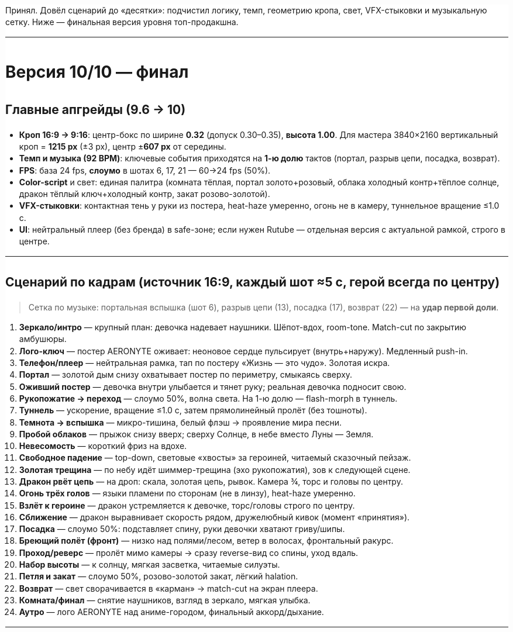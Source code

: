 Принял. Довёл сценарий до «десятки»: подчистил логику, темп, геометрию кропа, свет, VFX-стыковки и музыкальную сетку. Ниже — финальная версия уровня топ-продакшна.

---

# Версия 10/10 — финал

## Главные апгрейды (9.6 → 10)

* **Кроп 16:9 → 9:16**: центр-бокс по ширине **0.32** (допуск 0.30–0.35), **высота 1.00**.
  Для мастера 3840×2160 вертикальный кроп = **1215 px** (±3 px), центр ±**607 px** от середины.
* **Темп и музыка (92 BPM)**: ключевые события приходятся на **1-ю долю** тактов (портал, разрыв цепи, посадка, возврат).
* **FPS**: база 24 fps, **слоумо** в шотах 6, 17, 21 — 60→24 fps (50%).
* **Color-script** и свет: единая палитра (комната тёплая, портал золото+розовый, облака холодный контр+тёплое солнце, дракон тёплый ключ+холодный контр, закат розово-золотой).
* **VFX-стыковки**: контактная тень у руки из постера, heat-haze умеренно, огонь не в камеру, туннельное вращение ≤1.0 с.
* **UI**: нейтральный плеер (без бренда) в safe-зоне; если нужен Rutube — отдельная версия с актуальной рамкой, строго в центре.

---

## Сценарий по кадрам (источник 16:9, каждый шот ≈5 с, герой всегда по центру)

> Сетка по музыке: портальная вспышка (шот 6), разрыв цепи (13), посадка (17), возврат (22) — на **удар первой доли**.

1. **Зеркало/интро** — крупный план: девочка надевает наушники. Шёпот-вдох, room-tone. Match-cut по закрытию амбушюры.
2. **Лого-ключ** — постер AERONYTE оживает: неоновое сердце пульсирует (внутрь+наружу). Медленный push-in.
3. **Телефон/плеер** — нейтральная рамка, тап по постеру «Жизнь — это чудо». Золотая искра.
4. **Портал** — золотой дым снизу охватывает постер по периметру, смыкаясь сверху.
5. **Оживший постер** — девочка внутри улыбается и тянет руку; реальная девочка подносит свою.
6. **Рукопожатие → переход** — слоумо 50%, волна света. На 1-ю долю — flash-morph в туннель.
7. **Туннель** — ускорение, вращение ≤1.0 с, затем прямолинейный пролёт (без тошноты).
8. **Темнота → вспышка** — микро-тишина, белый флэш → проявление мира песни.
9. **Пробой облаков** — прыжок снизу вверх; сверху Солнце, в небе вместо Луны — Земля.
10. **Невесомость** — короткий фриз на вдохе.
11. **Свободное падение** — top-down, световые «хвосты» за героиней, читаемый сказочный пейзаж.
12. **Золотая трещина** — по небу идёт шиммер-трещина (эхо рукопожатия), зов к следующей сцене.
13. **Дракон рвёт цепь** — на дроп: скала, золотая цепь, рывок. Камера ¾, торс и головы по центру.
14. **Огонь трёх голов** — языки пламени по сторонам (не в линзу), heat-haze умеренно.
15. **Взлёт к героине** — дракон устремляется к девочке, торс/головы строго по центру.
16. **Сближение** — дракон выравнивает скорость рядом, дружелюбный кивок (момент «принятия»).
17. **Посадка** — слоумо 50%: подставляет спину, руки девочки хватают гриву/шипы.
18. **Бреющий полёт (фронт)** — низко над полями/лесом, ветер в волосах, фронтальный ракурс.
19. **Проход/реверс** — пролёт мимо камеры → сразу reverse-вид со спины, уход вдаль.
20. **Набор высоты** — к солнцу, мягкая засветка, читаемые силуэты.
21. **Петля и закат** — слоумо 50%, розово-золотой закат, лёгкий halation.
22. **Возврат** — свет сворачивается в «карман» → match-cut на экран плеера.
23. **Комната/финал** — снятие наушников, взгляд в зеркало, мягкая улыбка.
24. **Аутро** — лого AERONYTE над аниме-городом, финальный аккорд/дыхание.

---